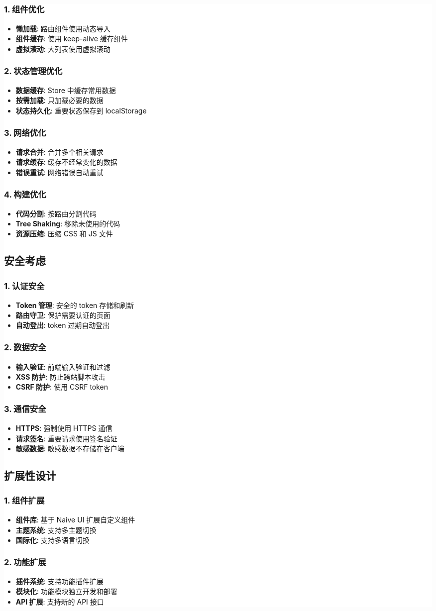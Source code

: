 ### 1. 组件优化
- **懒加载**: 路由组件使用动态导入
- **组件缓存**: 使用 keep-alive 缓存组件
- **虚拟滚动**: 大列表使用虚拟滚动

### 2. 状态管理优化
- **数据缓存**: Store 中缓存常用数据
- **按需加载**: 只加载必要的数据
- **状态持久化**: 重要状态保存到 localStorage

### 3. 网络优化
- **请求合并**: 合并多个相关请求
- **请求缓存**: 缓存不经常变化的数据
- **错误重试**: 网络错误自动重试

### 4. 构建优化
- **代码分割**: 按路由分割代码
- **Tree Shaking**: 移除未使用的代码
- **资源压缩**: 压缩 CSS 和 JS 文件

## 安全考虑

### 1. 认证安全
- **Token 管理**: 安全的 token 存储和刷新
- **路由守卫**: 保护需要认证的页面
- **自动登出**: token 过期自动登出

### 2. 数据安全
- **输入验证**: 前端输入验证和过滤
- **XSS 防护**: 防止跨站脚本攻击
- **CSRF 防护**: 使用 CSRF token

### 3. 通信安全
- **HTTPS**: 强制使用 HTTPS 通信
- **请求签名**: 重要请求使用签名验证
- **敏感数据**: 敏感数据不存储在客户端

## 扩展性设计

### 1. 组件扩展
- **组件库**: 基于 Naive UI 扩展自定义组件
- **主题系统**: 支持多主题切换
- **国际化**: 支持多语言切换

### 2. 功能扩展
- **插件系统**: 支持功能插件扩展
- **模块化**: 功能模块独立开发和部署
- **API 扩展**: 支持新的 API 接口
